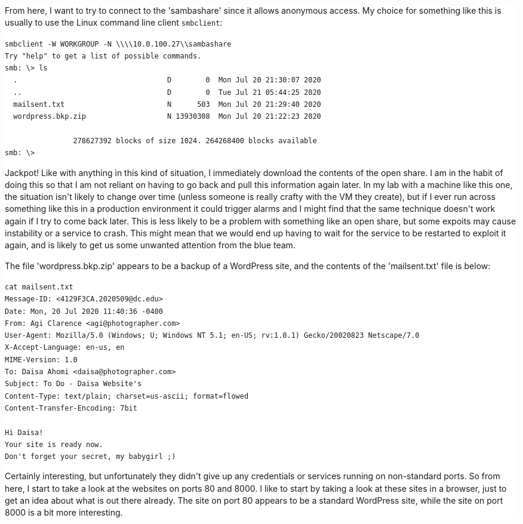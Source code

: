 From here, I want to try to connect to the 'sambashare' since it allows anonymous access. My choice
for something like this is usually to use the Linux command line client `smbclient`:
```
smbclient -W WORKGROUP -N \\\\10.0.100.27\\sambashare
Try "help" to get a list of possible commands.
smb: \> ls
  .                                   D        0  Mon Jul 20 21:30:07 2020
  ..                                  D        0  Tue Jul 21 05:44:25 2020
  mailsent.txt                        N      503  Mon Jul 20 21:29:40 2020
  wordpress.bkp.zip                   N 13930308  Mon Jul 20 21:22:23 2020

                278627392 blocks of size 1024. 264268400 blocks available
smb: \>
```  

Jackpot! Like with anything in this kind of situation, I immediately download the contents of the
open share. I am in the habit of doing this so that I am not reliant on having to go back and pull
this information again later. In my lab with a machine like this one, the situation isn't likely
to change over time (unless someone is really crafty with the VM they create), but if I ever run
across something like this in a production environment it could trigger alarms and I might find
that the same technique doesn't work again if I try to come back later. This is less likely to be a
problem with something like an open share, but some expoits may cause instability or a service to
crash. This might mean that we would end up having to wait for the service to be restarted to 
exploit it again, and is likely to get us some unwanted attention from the blue team.  

The file 'wordpress.bkp.zip' appears to be a backup of a WordPress site, and the
contents of the 'mailsent.txt' file is below:
```
cat mailsent.txt
Message-ID: <4129F3CA.2020509@dc.edu>
Date: Mon, 20 Jul 2020 11:40:36 -0400
From: Agi Clarence <agi@photographer.com>
User-Agent: Mozilla/5.0 (Windows; U; Windows NT 5.1; en-US; rv:1.0.1) Gecko/20020823 Netscape/7.0
X-Accept-Language: en-us, en
MIME-Version: 1.0
To: Daisa Ahomi <daisa@photographer.com>
Subject: To Do - Daisa Website's
Content-Type: text/plain; charset=us-ascii; format=flowed
Content-Transfer-Encoding: 7bit

Hi Daisa!
Your site is ready now.
Don't forget your secret, my babygirl ;)
```

Certainly interesting, but unfortunately they didn't give up any credentials or services running on
non-standard ports. So from here, I start to take a look at the websites on ports 80 and 8000. I
like to start by taking a look at these sites in a browser, just to get an idea about what is out
there already. The site on port 80 appears to be a standard WordPress site, while the site on port
8000 is a bit more interesting.
    